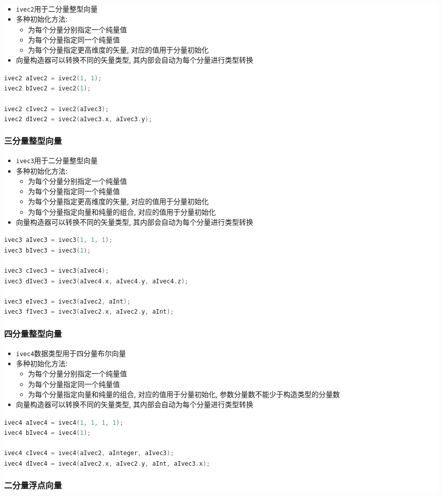 * `ivec2`用于二分量整型向量
* 多种初始化方法:
    - 为每个分量分别指定一个纯量值
    - 为每个分量指定同一个纯量值
    - 为每个分量指定更高维度的矢量, 对应的值用于分量初始化
* 向量构造器可以转换不同的矢量类型, 其内部会自动为每个分量进行类型转换

```c
ivec2 aIvec2 = ivec2(1, 1);
ivec2 bIvec2 = ivec2(1);

ivec2 cIvec2 = ivec2(aIvec3);
ivec2 dIvec2 = ivec2(aIvec3.x, aIvec3.y);
```

### 三分量整型向量

* `ivec3`用于二分量整型向量
* 多种初始化方法:
    - 为每个分量分别指定一个纯量值
    - 为每个分量指定同一个纯量值
    - 为每个分量指定更高维度的矢量, 对应的值用于分量初始化
    - 为每个分量指定向量和纯量的组合, 对应的值用于分量初始化
* 向量构造器可以转换不同的矢量类型, 其内部会自动为每个分量进行类型转换

```c
ivec3 aIvec3 = ivec3(1, 1, 1);
ivec3 bIvec3 = ivec3(1);

ivec3 cIvec3 = ivec3(aIvec4);
ivec3 dIvec3 = ivec3(aIvec4.x, aIvec4.y, aIvec4.z);

ivec3 eIvec3 = ivec3(aIvec2, aInt);
ivec3 fIvec3 = ivec3(aIvec2.x, aIvec2.y, aInt);
```

### 四分量整型向量

* `ivec4`数据类型用于四分量布尔向量
* 多种初始化方法:
    - 为每个分量分别指定一个纯量值
    - 为每个分量指定同一个纯量值
    - 为每个分量指定向量和纯量的组合, 对应的值用于分量初始化, 参数分量数不能少于构造类型的分量数
* 向量构造器可以转换不同的矢量类型, 其内部会自动为每个分量进行类型转换

```c
ivec4 aIvec4 = ivec4(1, 1, 1, 1);
ivec4 bIvec4 = ivec4(1);

ivec4 cIvec4 = ivec4(aIvec2, aInteger, aIvec3);
ivec4 dIvec4 = ivec4(aIvec2.x, aIvec2.y, aInt, aIvec3.x);
```

### 二分量浮点向量
